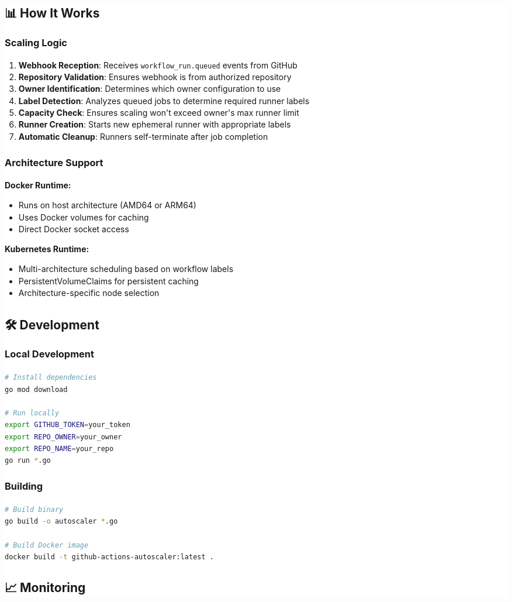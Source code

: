 ## 📊 How It Works

### Scaling Logic

1. **Webhook Reception**: Receives `workflow_run.queued` events from GitHub
2. **Repository Validation**: Ensures webhook is from authorized repository
3. **Owner Identification**: Determines which owner configuration to use
4. **Label Detection**: Analyzes queued jobs to determine required runner labels
5. **Capacity Check**: Ensures scaling won't exceed owner's max runner limit
6. **Runner Creation**: Starts new ephemeral runner with appropriate labels
7. **Automatic Cleanup**: Runners self-terminate after job completion

### Architecture Support

**Docker Runtime:**
- Runs on host architecture (AMD64 or ARM64)
- Uses Docker volumes for caching
- Direct Docker socket access

**Kubernetes Runtime:**  
- Multi-architecture scheduling based on workflow labels
- PersistentVolumeClaims for persistent caching
- Architecture-specific node selection

## 🛠️ Development

### Local Development

```bash
# Install dependencies
go mod download

# Run locally
export GITHUB_TOKEN=your_token
export REPO_OWNER=your_owner
export REPO_NAME=your_repo
go run *.go
```

### Building

```bash
# Build binary
go build -o autoscaler *.go

# Build Docker image
docker build -t github-actions-autoscaler:latest .
```

## 📈 Monitoring
